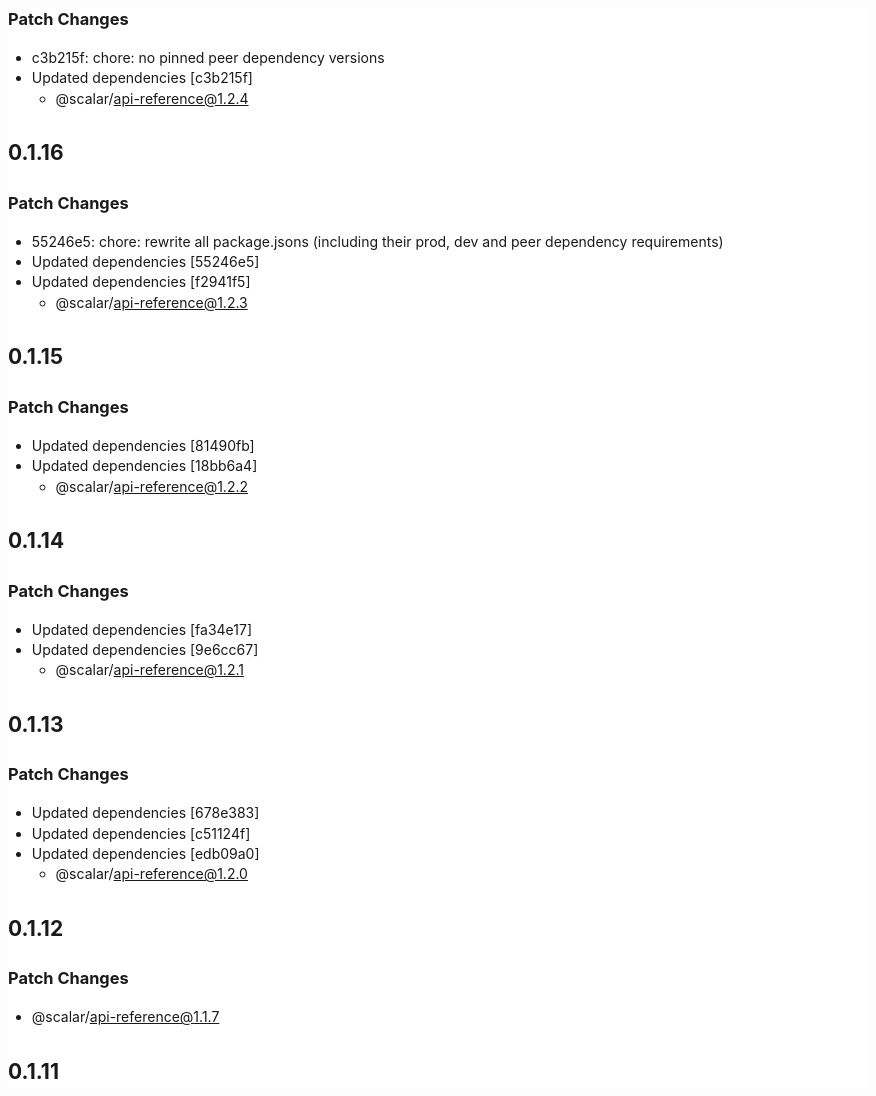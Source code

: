 ### Patch Changes

- c3b215f: chore: no pinned peer dependency versions
- Updated dependencies [c3b215f]
  - @scalar/api-reference@1.2.4

## 0.1.16

### Patch Changes

- 55246e5: chore: rewrite all package.jsons (including their prod, dev and peer dependency requirements)
- Updated dependencies [55246e5]
- Updated dependencies [f2941f5]
  - @scalar/api-reference@1.2.3

## 0.1.15

### Patch Changes

- Updated dependencies [81490fb]
- Updated dependencies [18bb6a4]
  - @scalar/api-reference@1.2.2

## 0.1.14

### Patch Changes

- Updated dependencies [fa34e17]
- Updated dependencies [9e6cc67]
  - @scalar/api-reference@1.2.1

## 0.1.13

### Patch Changes

- Updated dependencies [678e383]
- Updated dependencies [c51124f]
- Updated dependencies [edb09a0]
  - @scalar/api-reference@1.2.0

## 0.1.12

### Patch Changes

- @scalar/api-reference@1.1.7

## 0.1.11
